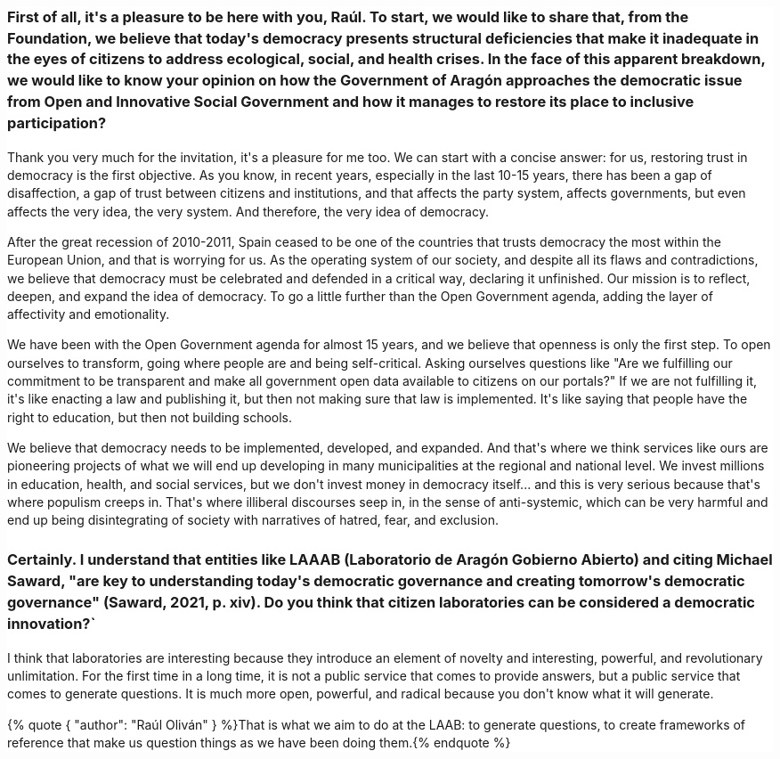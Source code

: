 ### **First of all, it's a pleasure to be here with you, Raúl. To start, we would like to share that, from the Foundation, we believe that today's democracy presents structural deficiencies that make it inadequate in the eyes of citizens to address ecological, social, and health crises. In the face of this apparent breakdown, we would like to know your opinion on how the Government of Aragón approaches the democratic issue from Open and Innovative Social Government and how it manages to restore its place to inclusive participation?**

Thank you very much for the invitation, it's a pleasure for me too. We can start with a concise answer: for us, restoring trust in democracy is the first objective. As you know, in recent years, especially in the last 10-15 years, there has been a gap of disaffection, a gap of trust between citizens and institutions, and that affects the party system, affects governments, but even affects the very idea, the very system. And therefore, the very idea of democracy.

After the great recession of 2010-2011, Spain ceased to be one of the countries that trusts democracy the most within the European Union, and that is worrying for us. As the operating system of our society, and despite all its flaws and contradictions, we believe that democracy must be celebrated and defended in a critical way, declaring it unfinished. Our mission is to reflect, deepen, and expand the idea of democracy. To go a little further than the Open Government agenda, adding the layer of affectivity and emotionality.

We have been with the Open Government agenda for almost 15 years, and we believe that openness is only the first step. To open ourselves to transform, going where people are and being self-critical. Asking ourselves questions like "Are we fulfilling our commitment to be transparent and make all government open data available to citizens on our portals?" If we are not fulfilling it, it's like enacting a law and publishing it, but then not making sure that law is implemented. It's like saying that people have the right to education, but then not building schools.

We believe that democracy needs to be implemented, developed, and expanded. And that's where we think services like ours are pioneering projects of what we will end up developing in many municipalities at the regional and national level. We invest millions in education, health, and social services, but we don't invest money in democracy itself... and this is very serious because that's where populism creeps in. That's where illiberal discourses seep in, in the sense of anti-systemic, which can be very harmful and end up being disintegrating of society with narratives of hatred, fear, and exclusion. 

### **Certainly. I understand that entities like LAAAB (Laboratorio de Aragón Gobierno Abierto) and citing Michael Saward, "are key to understanding today's democratic governance and creating tomorrow's democratic governance" (Saward, 2021, p. xiv). Do you think that citizen laboratories can be considered a democratic innovation?`**

I think that laboratories are interesting because they introduce an element of novelty and interesting, powerful, and revolutionary unlimitation. For the first time in a long time, it is not a public service that comes to provide answers, but a public service that comes to generate questions. It is much more open, powerful, and radical because you don't know what it will generate.

{% quote { "author": "Raúl Oliván" } %}That is what we aim to do at the LAAB: to generate questions, to create frameworks of reference that make us question things as we have been doing them.{% endquote %}
